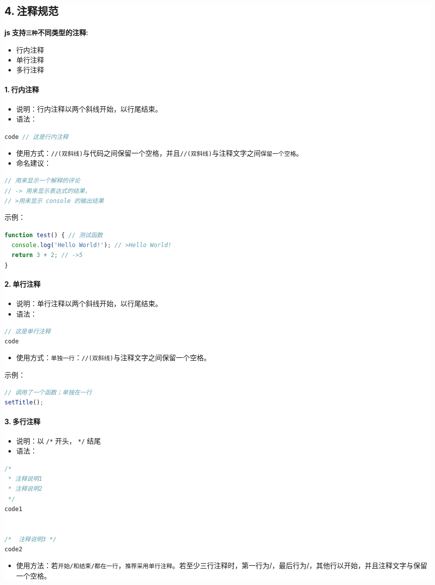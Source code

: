 
## 4. 注释规范

**js 支持`三种`不同类型的注释**:

+ 行内注释
+ 单行注释
+ 多行注释

#### 1. 行内注释

+ 说明：行内注释以两个斜线开始，以行尾结束。
+ 语法：
```js
code // 这是行内注释
```
+ 使用方式：`//(双斜线)`与代码之间保留一个空格，并且`//(双斜线)`与注释文字之间`保留一个空格`。
+ 命名建议：
```js
// 用来显示一个解释的评论
// -> 用来显示表达式的结果，
// >用来显示 console 的输出结果
```
示例：
```js
function test() { // 测试函数
  console.log('Hello World!'); // >Hello World!
  return 3 + 2; // ->5
}
```

#### 2. 单行注释

+ 说明：单行注释以两个斜线开始，以行尾结束。
+ 语法：
```js
// 这是单行注释
code
```
+ 使用方式：`单独一行`：`//(双斜线)`与注释文字之间保留一个空格。

示例：
```js
// 调用了一个函数；单独在一行
setTitle();
```

#### 3. 多行注释

+ 说明：以 `/*` 开头， `*/` 结尾
+ 语法：
```js
/* 
 * 注释说明1
 * 注释说明2
 */
code1


/*  注释说明3 */
code2
```
+ 使用方法：若`开始/和结束/都在一行`，`推荐采用单行注释`。若至少三行注释时，第一行为/，最后行为/，其他行以开始，并且注释文字与保留一个空格。
